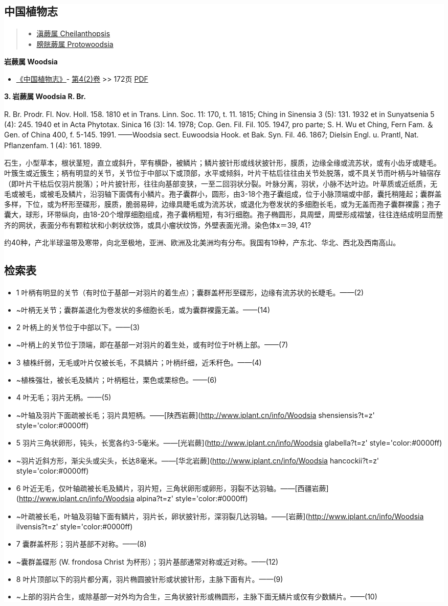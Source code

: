 ## 中国植物志

> * [滇蕨属  Cheilanthopsis](Cheilanthopsis-滇蕨属.md)
> * [膀胱蕨属  Protowoodsia](http://www.iplant.cn/info/Protowoodsia?t=z)

**岩蕨属 Woodsia**

* [《中国植物志》](http://www.iplant.cn/frps)- [第4(2)卷](http://www.iplant.cn/frps/vol/4(2)) >> 172页 [PDF](http://www.iplant.cn/frps/pdf/4(2)/172y.pdf)

**3. 岩蕨属 Woodsia R. Br.**

R. Br. Prodr. Fl. Nov. Holl. 158. 1810 et in Trans. Linn. Soc. 11: 170, t. 11. 1815; Ching in Sinensia 3 (5): 131. 1932 et in Sunyatsenia 5 (4): 245. 1940 et in Acta Phytotax. Sinica 16 (3): 14. 1978; Cop. Gen. Fil. Fil. 105. 1947, pro parte; S. H. Wu et Ching, Fern Fam. ＆ Gen. of China 400, f. 5-145. 1991. ——Woodsia sect. Euwoodsia Hook. et Bak. Syn. Fil. 46. 1867; Dielsin Engl. u. Prantl, Nat. Pflanzenfam. 1 (4): 161. 1899.

石生，小型草本，根状茎短，直立或斜升，罕有横卧，被鳞片；鳞片披针形或线状披针形，膜质，边缘全缘或流苏状，或有小齿牙或睫毛。叶簇生或近簇生；柄有明显的关节，关节位于中部以下或顶部，水平或倾斜，叶片干枯后往往由关节处脱落，或不具关节而叶柄与叶轴宿存（即叶片干枯后仅羽片脱落）；叶片披针形，往往向基部变狭，一至二回羽状分裂。叶脉分离，羽状，小脉不达叶边。叶草质或近纸质，无毛或被毛，或被毛及鳞片，沿羽轴下面偶有小鳞片。孢子囊群小，圆形，由3-18个孢子囊组成，位于小脉顶端或中部，囊托稍隆起；囊群盖多样，下位，或为杯形至碟形，膜质，脆弱易碎，边缘具睫毛或为流苏状，或退化为卷发状的多细胞长毛，或为无盖而孢子囊群裸露；孢子囊大，球形，环带纵向，由18-20个增厚细胞组成，孢子囊柄粗短，有3行细胞。孢子椭圆形，具周壁，周壁形成褶皱，往往连结成明显而整齐的网状，表面分布有颗粒状和小刺状纹饰，或具小瘤状纹饰，外壁表面光滑。染色体x＝39, 41?

约40种，产北半球温带及寒带，向北至极地，亚洲、欧洲及北美洲均有分布。我国有19种，产东北、华北、西北及西南高山。

## 检索表

* 1 叶柄有明显的关节（有时位于基部一对羽片的着生点）；囊群盖杯形至碟形，边缘有流苏状的长睫毛。——(2)
* ~叶柄无关节；囊群盖退化为卷发状的多细胞长毛，或为囊群裸露无盖。——(14)

* 2 叶柄上的关节位于中部以下。——(3)
* ~叶柄上的关节位于顶端，即在基部一对羽片的着生处，或有时位于叶柄上部。——(7)

* 3 植株纤弱，无毛或叶片仅被长毛，不具鳞片；叶柄纤细，近禾秆色。——(4)
* ~植株强壮，被长毛及鳞片；叶柄粗壮，栗色或栗棕色。——(6)

* 4 叶无毛；羽片无柄。——(5)
* ~叶轴及羽片下面疏被长毛；羽片具短柄。——[陕西岩蕨](http://www.iplant.cn/info/Woodsia shensiensis?t=z'  style='color:#0000ff)

* 5 羽片三角状卵形，钝头，长宽各约3-5毫米。——[光岩蕨](http://www.iplant.cn/info/Woodsia glabella?t=z'  style='color:#0000ff)

* ~羽片近斜方形，渐尖头或尖头，长达8毫米。——[华北岩蕨](http://www.iplant.cn/info/Woodsia hancockii?t=z'  style='color:#0000ff)

* 6 叶近无毛，仅叶轴疏被长毛及鳞片，羽片短，三角状卵形或卵形，羽裂不达羽轴。——[西疆岩蕨](http://www.iplant.cn/info/Woodsia alpina?t=z'  style='color:#0000ff)

* ~叶疏被长毛，叶轴及羽轴下面有鳞片，羽片长，卵状披针形，深羽裂几达羽轴。——[岩蕨](http://www.iplant.cn/info/Woodsia ilvensis?t=z'  style='color:#0000ff)

* 7 囊群盖杯形；羽片基部不对称。——(8)
* ~囊群盖碟形 (W. frondosa Christ 为杯形）；羽片基部通常对称或近对称。——(12)

* 8 叶片顶部以下的羽片都分离，羽片椭圆披针形或状披针形，主脉下面有片。——(9)
* ~上部的羽片合生，或除基部一对外均为合生，三角状披针形或椭圆形，主脉下面无鳞片或仅有少数鳞片。——(10)

